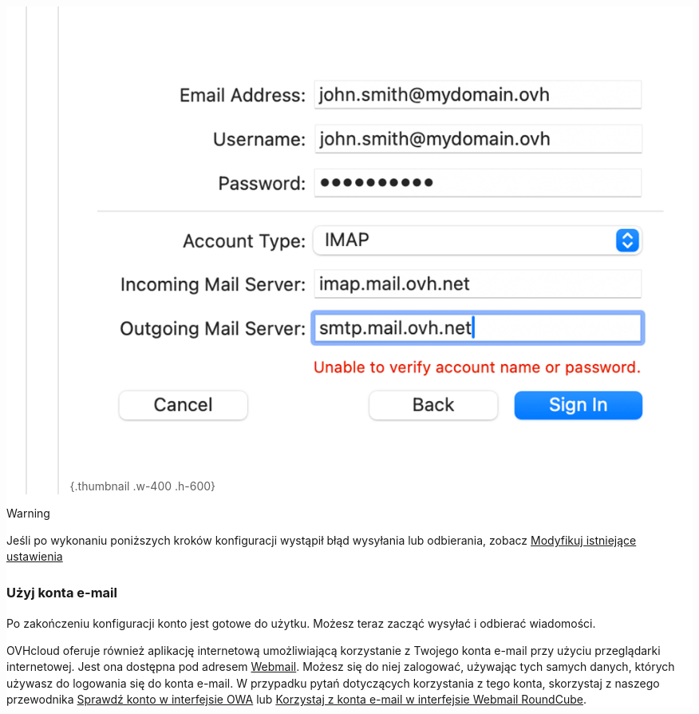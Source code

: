 >> ![mailmac](images/mail-mac-email03.png){.thumbnail .w-400 .h-600}

> [!warning]
>
> Jeśli po wykonaniu poniższych kroków konfiguracji wystąpił błąd wysyłania lub odbierania, zobacz [Modyfikuj istniejące ustawienia](#modify-settings)

### Użyj konta e-mail

Po zakończeniu konfiguracji konto jest gotowe do użytku. Możesz teraz zacząć wysyłać i odbierać wiadomości.

OVHcloud oferuje również aplikację internetową umożliwiającą korzystanie z Twojego konta e-mail przy użyciu przeglądarki internetowej. Jest ona dostępna pod adresem [Webmail](/links/web/email). Możesz się do niej zalogować, używając tych samych danych, których używasz do logowania się do konta e-mail. W przypadku pytań dotyczących korzystania z tego konta, skorzystaj z naszego przewodnika [Sprawdź konto w interfejsie OWA](/pages/web_cloud/email_and_collaborative_solutions/using_the_outlook_web_app_webmail/email_owa) lub [Korzystaj z konta e-mail w interfejsie Webmail RoundCube](/pages/web_cloud/email_and_collaborative_solutions/mx_plan/email_roundcube).
